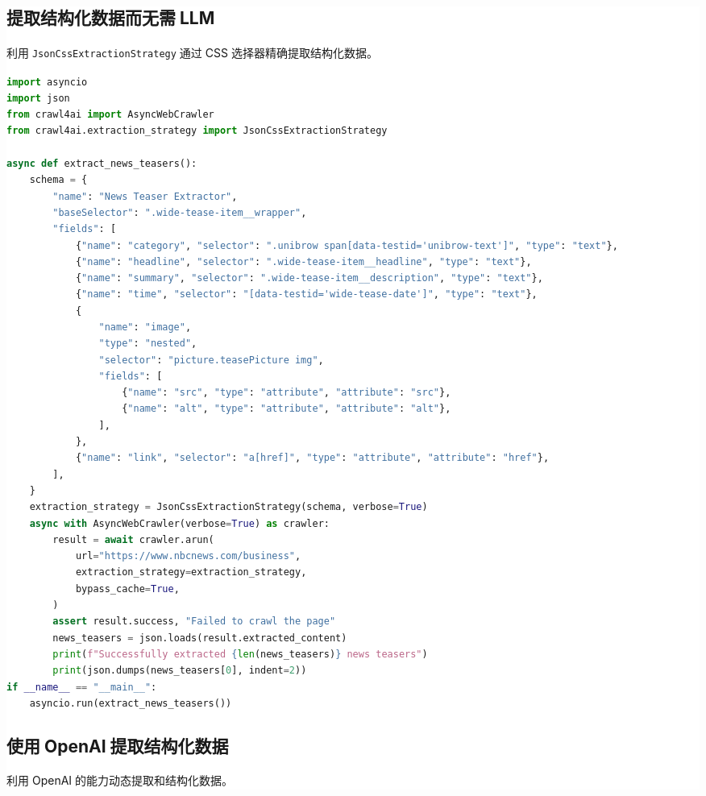 ## 提取结构化数据而无需 LLM

利用 `JsonCssExtractionStrategy` 通过 CSS 选择器精确提取结构化数据。

```python
import asyncio
import json
from crawl4ai import AsyncWebCrawler
from crawl4ai.extraction_strategy import JsonCssExtractionStrategy

async def extract_news_teasers():
    schema = {
        "name": "News Teaser Extractor",
        "baseSelector": ".wide-tease-item__wrapper",
        "fields": [
            {"name": "category", "selector": ".unibrow span[data-testid='unibrow-text']", "type": "text"},
            {"name": "headline", "selector": ".wide-tease-item__headline", "type": "text"},
            {"name": "summary", "selector": ".wide-tease-item__description", "type": "text"},
            {"name": "time", "selector": "[data-testid='wide-tease-date']", "type": "text"},
            {
                "name": "image",
                "type": "nested",
                "selector": "picture.teasePicture img",
                "fields": [
                    {"name": "src", "type": "attribute", "attribute": "src"},
                    {"name": "alt", "type": "attribute", "attribute": "alt"},
                ],
            },
            {"name": "link", "selector": "a[href]", "type": "attribute", "attribute": "href"},
        ],
    }
    extraction_strategy = JsonCssExtractionStrategy(schema, verbose=True)
    async with AsyncWebCrawler(verbose=True) as crawler:
        result = await crawler.arun(
            url="https://www.nbcnews.com/business",
            extraction_strategy=extraction_strategy,
            bypass_cache=True,
        )
        assert result.success, "Failed to crawl the page"
        news_teasers = json.loads(result.extracted_content)
        print(f"Successfully extracted {len(news_teasers)} news teasers")
        print(json.dumps(news_teasers[0], indent=2))
if __name__ == "__main__":
    asyncio.run(extract_news_teasers())
```

## 使用 OpenAI 提取结构化数据

利用 OpenAI 的能力动态提取和结构化数据。

